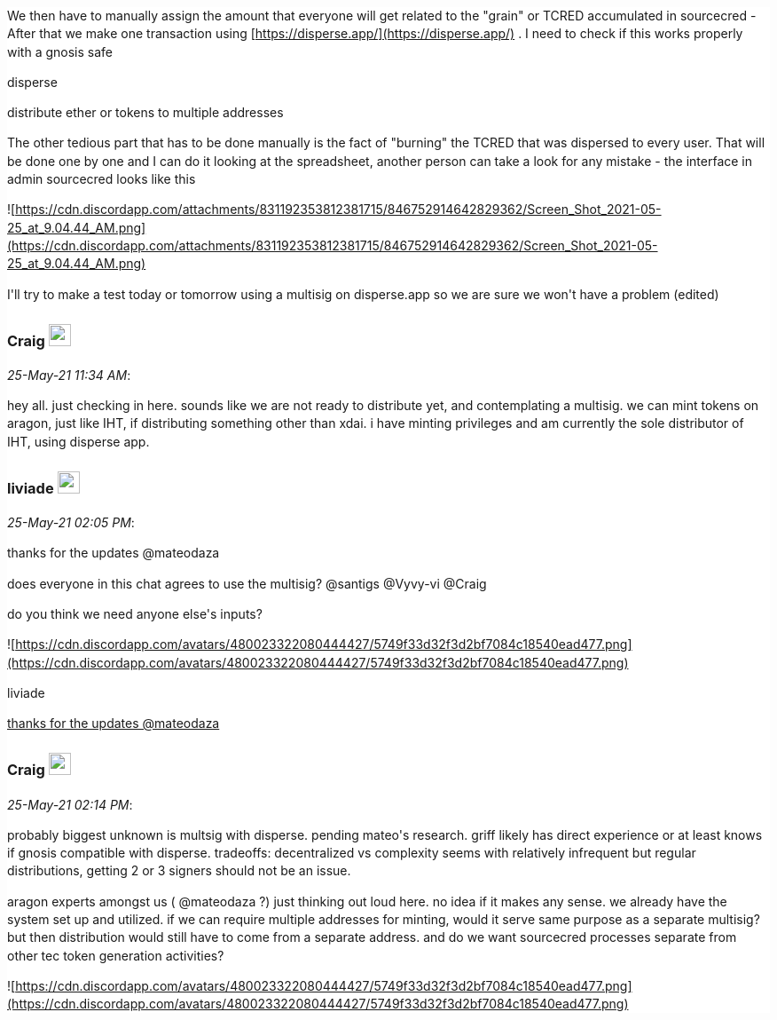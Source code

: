 We then have to manually assign the amount that everyone will get related to the "grain" or TCRED accumulated in sourcecred - After that we make one transaction using [https://disperse.app/](https://disperse.app/) . I need to check if this works properly with a gnosis safe

disperse

distribute ether or tokens to multiple addresses

The other tedious part that has to be done manually is the fact of "burning" the TCRED that was dispersed to every user. That will be done one by one and I can do it looking at the spreadsheet, another person can take a look for any mistake - the interface in admin sourcecred looks like this

![https://cdn.discordapp.com/attachments/831192353812381715/846752914642829362/Screen_Shot_2021-05-25_at_9.04.44_AM.png](https://cdn.discordapp.com/attachments/831192353812381715/846752914642829362/Screen_Shot_2021-05-25_at_9.04.44_AM.png)

I'll try to make a test today or tomorrow using a multisig on disperse.app so we are sure we won't have a problem (edited)

<h3>Craig <img src="https://cdn.discordapp.com/avatars/655144629481635841/67b40701b6568cef805b1a099eaa2614.png" width=25 height=25></h3>

_25-May-21 11:34 AM_:

hey all. just checking in here. sounds like we are not ready to distribute yet, and contemplating a multisig. we can mint tokens on aragon, just like IHT, if distributing something other than xdai. i have minting privileges and am currently the sole distributor of IHT, using disperse app.

<h3>liviade <img src="https://cdn.discordapp.com/avatars/480023322080444427/5749f33d32f3d2bf7084c18540ead477.png" width=25 height=25></h3>

_25-May-21 02:05 PM_:

thanks for the updates @mateodaza

does everyone in this chat agrees to use the multisig? @santigs @Vyvy-vi @Craig

do you think we need anyone else's inputs?

![https://cdn.discordapp.com/avatars/480023322080444427/5749f33d32f3d2bf7084c18540ead477.png](https://cdn.discordapp.com/avatars/480023322080444427/5749f33d32f3d2bf7084c18540ead477.png)

liviade

[thanks for the updates @mateodaza](about:blank#)

<h3>Craig <img src="https://cdn.discordapp.com/avatars/655144629481635841/67b40701b6568cef805b1a099eaa2614.png" width=25 height=25></h3>

_25-May-21 02:14 PM_:

probably biggest unknown is multsig with disperse. pending mateo's research. griff likely has direct experience or at least knows if gnosis compatible with disperse. tradeoffs: decentralized vs complexity seems with relatively infrequent but regular distributions, getting 2 or 3 signers should not be an issue.

aragon experts amongst us ( @mateodaza ?) just thinking out loud here. no idea if it makes any sense. we already have the system set up and utilized. if we can require multiple addresses for minting, would it serve same purpose as a separate multisig? but then distribution would still have to come from a separate address. and do we want sourcecred processes separate from other tec token generation activities?

![https://cdn.discordapp.com/avatars/480023322080444427/5749f33d32f3d2bf7084c18540ead477.png](https://cdn.discordapp.com/avatars/480023322080444427/5749f33d32f3d2bf7084c18540ead477.png)
